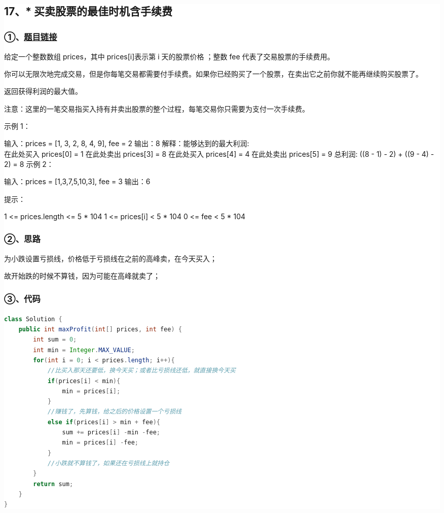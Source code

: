 

## 17、* 买卖股票的最佳时机含手续费

### ①、[题目链接](https://leetcode.cn/problems/best-time-to-buy-and-sell-stock-with-transaction-fee/)

给定一个整数数组 prices，其中 prices[i]表示第 i 天的股票价格 ；整数 fee 代表了交易股票的手续费用。

你可以无限次地完成交易，但是你每笔交易都需要付手续费。如果你已经购买了一个股票，在卖出它之前你就不能再继续购买股票了。

返回获得利润的最大值。

注意：这里的一笔交易指买入持有并卖出股票的整个过程，每笔交易你只需要为支付一次手续费。

 

示例 1：

输入：prices = [1, 3, 2, 8, 4, 9], fee = 2
输出：8
解释：能够达到的最大利润:  
在此处买入 prices[0] = 1
在此处卖出 prices[3] = 8
在此处买入 prices[4] = 4
在此处卖出 prices[5] = 9
总利润: ((8 - 1) - 2) + ((9 - 4) - 2) = 8
示例 2：

输入：prices = [1,3,7,5,10,3], fee = 3
输出：6


提示：

1 <= prices.length <= 5 * 104
1 <= prices[i] < 5 * 104
0 <= fee < 5 * 104



### ②、思路

为小跌设置亏损线，价格低于亏损线在之前的高峰卖，在今天买入；

故开始跌的时候不算钱，因为可能在高峰就卖了；



### ③、代码

```java
class Solution {
    public int maxProfit(int[] prices, int fee) {
        int sum = 0;
        int min = Integer.MAX_VALUE;
        for(int i = 0; i < prices.length; i++){
            //比买入那天还要低，换今天买；或者比亏损线还低，就直接换今天买
            if(prices[i] < min){
                min = prices[i];
            }
            //赚钱了，先算钱，给之后的价格设置一个亏损线
            else if(prices[i] > min + fee){
                sum += prices[i] -min -fee;
                min = prices[i] -fee;
            }
            //小跌就不算钱了，如果还在亏损线上就持仓
        }
        return sum;
    }
}
```